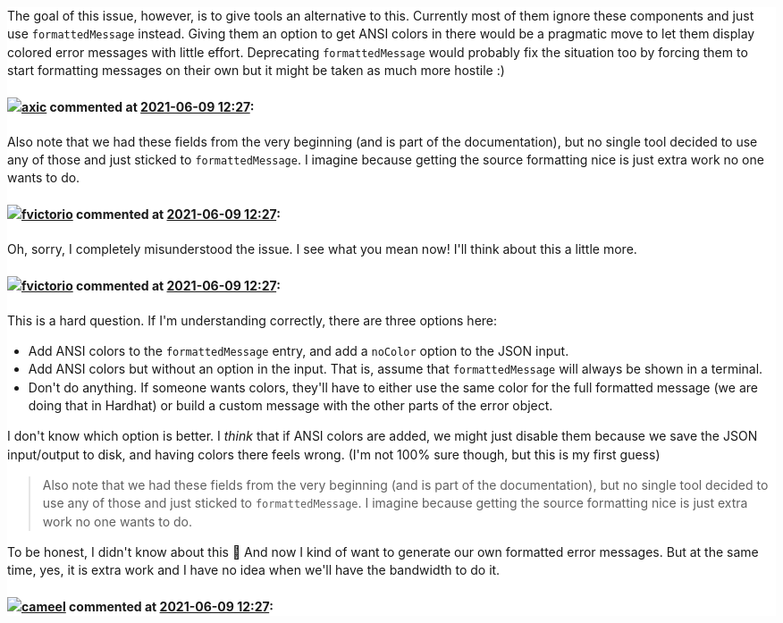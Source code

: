 The goal of this issue, however, is to give tools an alternative to this. Currently most of them ignore these components and just use `formattedMessage` instead. Giving them an option to get ANSI colors in there would be a pragmatic move to let them display colored error messages with little effort. Deprecating `formattedMessage` would probably fix the situation too by forcing them to start formatting messages on their own but it might be taken as much more hostile :)

#### <img src="https://avatars.githubusercontent.com/u/20340?v=4" width="50">[axic](https://github.com/axic) commented at [2021-06-09 12:27](https://github.com/ethereum/solidity/issues/11507#issuecomment-921104611):

Also note that we had these fields from the very beginning (and is part of the documentation), but no single tool decided to use any of those and just sticked to `formattedMessage`. I imagine because getting the source formatting nice is just extra work no one wants to do.

#### <img src="https://avatars.githubusercontent.com/u/417134?u=5feef499be4f54bc60b2719221a4ec238bc83562&v=4" width="50">[fvictorio](https://github.com/fvictorio) commented at [2021-06-09 12:27](https://github.com/ethereum/solidity/issues/11507#issuecomment-921337858):

Oh, sorry, I completely misunderstood the issue. I see what you mean now! I'll think about this a little more.

#### <img src="https://avatars.githubusercontent.com/u/417134?u=5feef499be4f54bc60b2719221a4ec238bc83562&v=4" width="50">[fvictorio](https://github.com/fvictorio) commented at [2021-06-09 12:27](https://github.com/ethereum/solidity/issues/11507#issuecomment-921753594):

This is a hard question. If I'm understanding correctly, there are three options here:

- Add ANSI colors to the `formattedMessage` entry, and add a `noColor` option to the JSON input.
- Add ANSI colors but without an option in the input. That is, assume that `formattedMessage` will always be shown in a terminal.
- Don't do anything. If someone wants colors, they'll have to either use the same color for the full formatted message (we are doing that in Hardhat) or build a custom message with the other parts of the error object.

I don't know which option is better. I _think_ that if ANSI colors are added, we might just disable them because we save the JSON input/output to disk, and having colors there feels wrong. (I'm not 100% sure though, but this is my first guess)

> Also note that we had these fields from the very beginning (and is part of the documentation), but no single tool decided to use any of those and just sticked to `formattedMessage`. I imagine because getting the source formatting nice is just extra work no one wants to do.

To be honest, I didn't know about this :grimacing: And now I kind of want to generate our own formatted error messages. But at the same time, yes, it is extra work and I have no idea when we'll have the bandwidth to do it.

#### <img src="https://avatars.githubusercontent.com/u/137030?v=4" width="50">[cameel](https://github.com/cameel) commented at [2021-06-09 12:27](https://github.com/ethereum/solidity/issues/11507#issuecomment-921759470):
